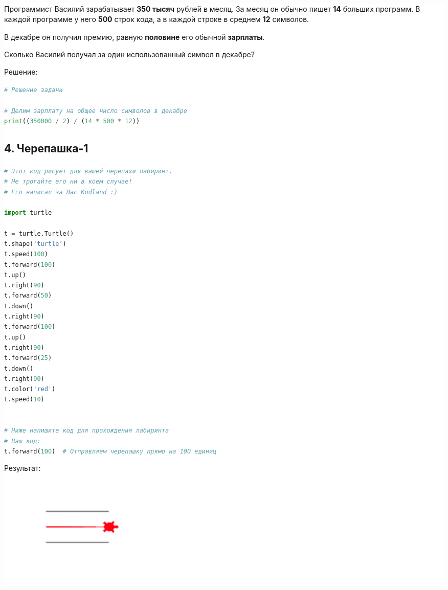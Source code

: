 Программист Василий зарабатывает **350 тысяч** рублей в месяц. За месяц он обычно пишет **14** больших программ. В каждой программе у него **500** строк кода, а в каждой строке в среднем **12** символов. 

В декабре он получил премию, равную **половине** его обычной **зарплаты**. 

Сколько Василий получал за один использованный символ в декабре?

Решение:

```python
# Решение задачи

# Делим зарплату на общее число символов в декабре
print((350000 / 2) / (14 * 500 * 12))
```

## 4. Черепашка-1

```python
# Этот код рисует для вашей черепахи лабиринт. 
# Не трогайте его ни в коем случае!
# Его написал за Вас Kodland :)

import turtle

t = turtle.Turtle()
t.shape('turtle')
t.speed(100)
t.forward(100)
t.up()
t.right(90)
t.forward(50)
t.down()
t.right(90)
t.forward(100)
t.up()
t.right(90)
t.forward(25)
t.down()
t.right(90)
t.color('red')
t.speed(10)


# Ниже напишите код для прохождения лабиринта
# Ваш код:
t.forward(100)  # Отправляем черепашку прямо на 100 единиц

```

Результат:

<img src="img_assets/turtle1.png" height="200px"/>
